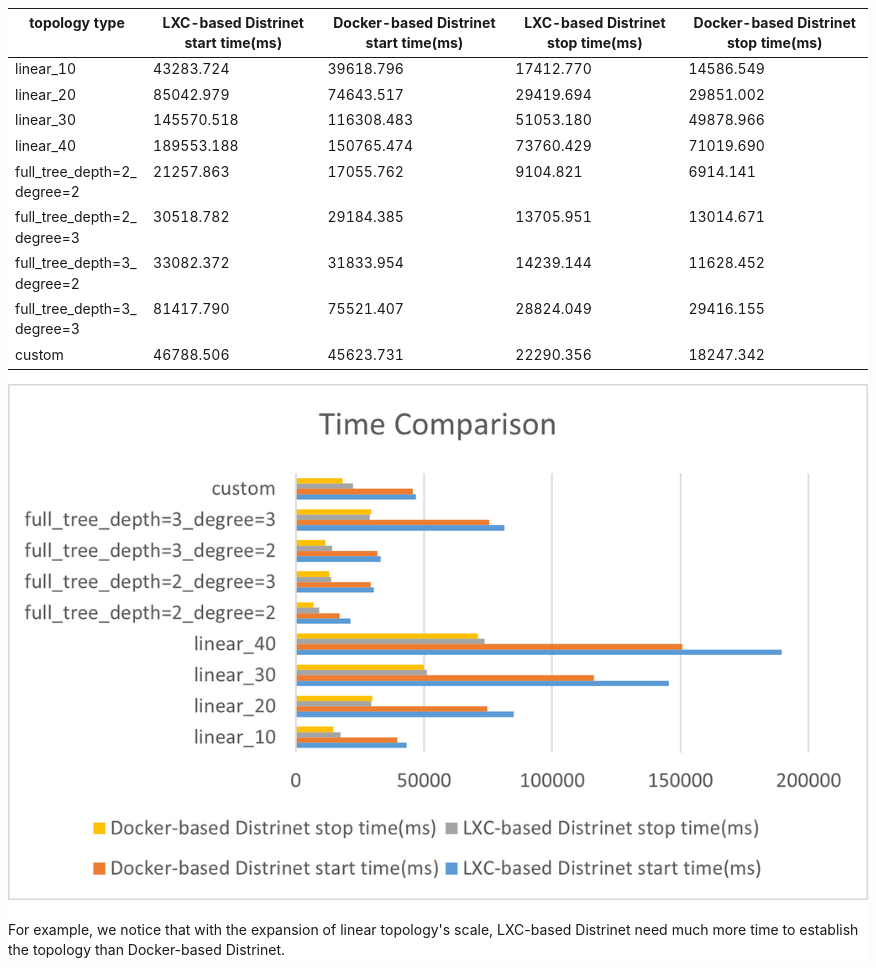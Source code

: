 | topology type              | LXC-based Distrinet start time(ms) | Docker-based Distrinet start time(ms) | LXC-based Distrinet stop time(ms) | Docker-based Distrinet stop time(ms) |
| -------------------------- | ---------------------------------- | ------------------------------------- | --------------------------------- | ------------------------------------ |
| linear_10                  | 43283.724                          | 39618.796                             | 17412.770                         | 14586.549                            |
| linear_20                  | 85042.979                          | 74643.517                             | 29419.694                         | 29851.002                            |
| linear_30                  | 145570.518                         | 116308.483                            | 51053.180                         | 49878.966                            |
| linear_40                  | 189553.188                         | 150765.474                            | 73760.429                         | 71019.690                            |
| full_tree_depth=2_degree=2 | 21257.863                          | 17055.762                             | 9104.821                          | 6914.141                             |
| full_tree_depth=2_degree=3 | 30518.782                          | 29184.385                             | 13705.951                         | 13014.671                            |
| full_tree_depth=3_degree=2 | 33082.372                          | 31833.954                             | 14239.144                         | 11628.452                            |
| full_tree_depth=3_degree=3 | 81417.790                          | 75521.407                             | 28824.049                         | 29416.155                            |
| custom                     | 46788.506                          | 45623.731                             | 22290.356                         | 18247.342                            |

![](./img/time.png)

For example, we notice that with the expansion of linear topology's scale, LXC-based Distrinet need much more time to establish the topology than Docker-based Distrinet.
